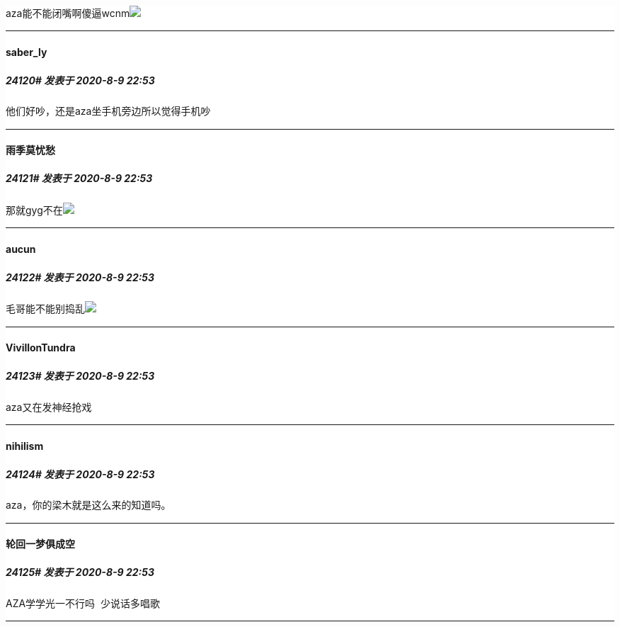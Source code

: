 
aza能不能闭嘴啊傻逼wcnm<img src="https://static.saraba1st.com/image/smiley/face2017/166.png" referrerpolicy="no-referrer">


-----

####  saber_ly  
##### 24120#       发表于 2020-8-9 22:53


他们好吵，还是aza坐手机旁边所以觉得手机吵


-----

####  雨季莫忧愁  
##### 24121#       发表于 2020-8-9 22:53


那就gyg不在<img src="https://static.saraba1st.com/image/smiley/face2017/067.png" referrerpolicy="no-referrer">


-----

####  aucun  
##### 24122#       发表于 2020-8-9 22:53


毛哥能不能别捣乱<img src="https://static.saraba1st.com/image/smiley/face2017/020.png" referrerpolicy="no-referrer">


-----

####  VivillonTundra  
##### 24123#       发表于 2020-8-9 22:53


aza又在发神经抢戏


-----

####  nihilism  
##### 24124#       发表于 2020-8-9 22:53


aza，你的梁木就是这么来的知道吗。


-----

####  轮回一梦俱成空  
##### 24125#       发表于 2020-8-9 22:53


AZA学学光一不行吗  少说话多唱歌


-----
